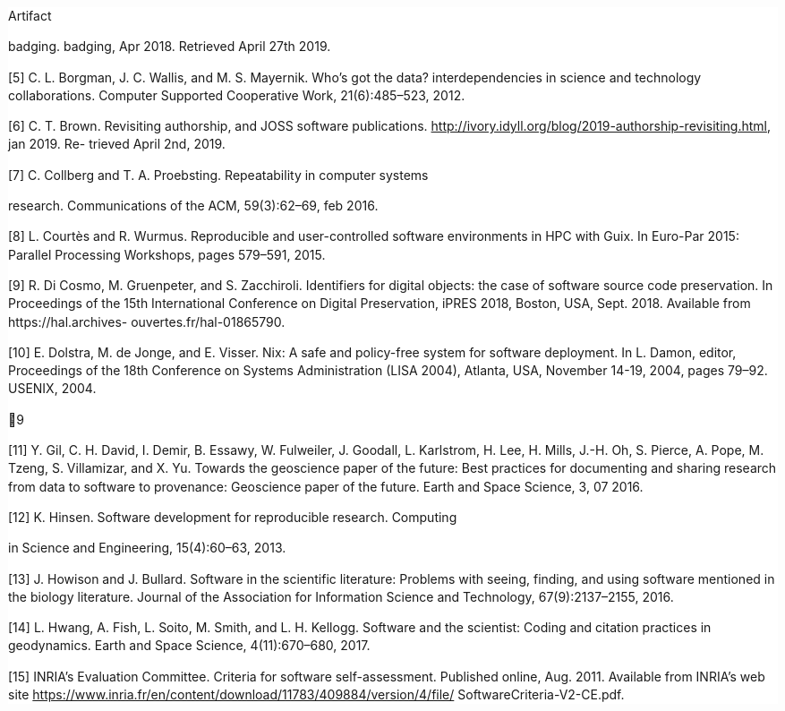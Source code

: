 Artifact

badging.
badging, Apr 2018. Retrieved April 27th 2019.

[5] C. L. Borgman, J. C. Wallis, and M. S. Mayernik. Who’s got the data?
interdependencies in science and technology collaborations. Computer
Supported Cooperative Work, 21(6):485–523, 2012.

[6] C. T. Brown. Revisiting authorship, and JOSS software publications.
http://ivory.idyll.org/blog/2019-authorship-revisiting.html, jan 2019. Re-
trieved April 2nd, 2019.

[7] C. Collberg and T. A. Proebsting. Repeatability in computer systems

research. Communications of the ACM, 59(3):62–69, feb 2016.

[8] L. Courtès and R. Wurmus. Reproducible and user-controlled software
environments in HPC with Guix. In Euro-Par 2015: Parallel Processing
Workshops, pages 579–591, 2015.

[9] R. Di Cosmo, M. Gruenpeter, and S. Zacchiroli. Identifiers for digital
objects: the case of software source code preservation. In Proceedings
of the 15th International Conference on Digital Preservation,
iPRES
2018, Boston, USA, Sept. 2018. Available from https://hal.archives-
ouvertes.fr/hal-01865790.

[10] E. Dolstra, M. de Jonge, and E. Visser. Nix: A safe and policy-free
system for software deployment.
In L. Damon, editor, Proceedings of
the 18th Conference on Systems Administration (LISA 2004), Atlanta,
USA, November 14-19, 2004, pages 79–92. USENIX, 2004.

9

[11] Y. Gil, C. H. David, I. Demir, B. Essawy, W. Fulweiler, J. Goodall,
L. Karlstrom, H. Lee, H. Mills, J.-H. Oh, S. Pierce, A. Pope, M. Tzeng,
S. Villamizar, and X. Yu. Towards the geoscience paper of the future:
Best practices for documenting and sharing research from data to
software to provenance: Geoscience paper of the future. Earth and
Space Science, 3, 07 2016.

[12] K. Hinsen. Software development for reproducible research. Computing

in Science and Engineering, 15(4):60–63, 2013.

[13] J. Howison and J. Bullard. Software in the scientific literature: Problems
with seeing, finding, and using software mentioned in the biology
literature.
Journal of the Association for Information Science and
Technology, 67(9):2137–2155, 2016.

[14] L. Hwang, A. Fish, L. Soito, M. Smith, and L. H. Kellogg. Software and
the scientist: Coding and citation practices in geodynamics. Earth and
Space Science, 4(11):670–680, 2017.

[15] INRIA’s Evaluation Committee. Criteria for software self-assessment.
Published online, Aug. 2011.
Available from INRIA’s web site
https://www.inria.fr/en/content/download/11783/409884/version/4/file/
SoftwareCriteria-V2-CE.pdf.
